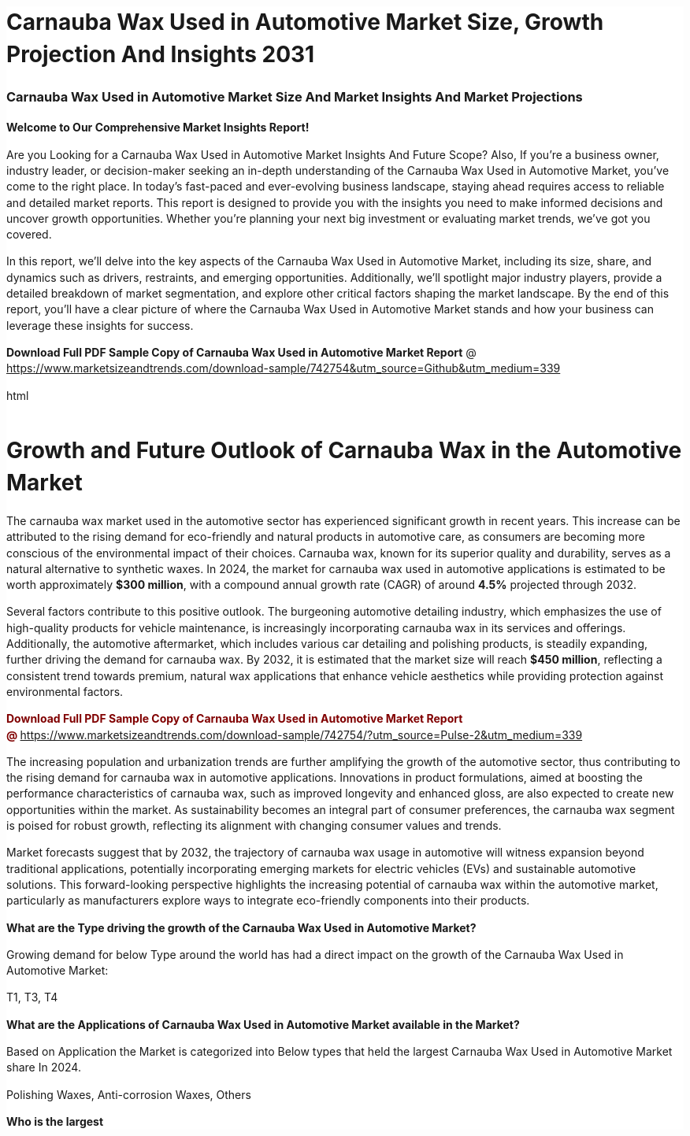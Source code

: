 <h1>Carnauba Wax Used in Automotive Market Size, Growth Projection And Insights 2031</h1><div class="" data-test-id=""><h3><span class="">Carnauba Wax Used in Automotive Market Size And Market Insights And Market Projections</span></h3></div><div class="" data-test-id=""><p><strong>Welcome to Our Comprehensive Market Insights Report!</strong></p><p>Are you Looking for a Carnauba Wax Used in Automotive Market Insights And Future Scope? Also, If you&rsquo;re a business owner, industry leader, or decision-maker seeking an in-depth understanding of the Carnauba Wax Used in Automotive Market, you&rsquo;ve come to the right place. In today&rsquo;s fast-paced and ever-evolving business landscape, staying ahead requires access to reliable and detailed market reports. This report is designed to provide you with the insights you need to make informed decisions and uncover growth opportunities. Whether you&rsquo;re planning your next big investment or evaluating market trends, we&rsquo;ve got you covered.</p><p>In this report, we&rsquo;ll delve into the key aspects of the Carnauba Wax Used in Automotive Market, including its size, share, and dynamics such as drivers, restraints, and emerging opportunities. Additionally, we&rsquo;ll spotlight major industry players, provide a detailed breakdown of market segmentation, and explore other critical factors shaping the market landscape. By the end of this report, you&rsquo;ll have a clear picture of where the Carnauba Wax Used in Automotive Market stands and how your business can leverage these insights for success.</p><p><strong>Download Full PDF Sample Copy of Carnauba Wax Used in Automotive Market Report</strong> @ <a href="https://www.marketsizeandtrends.com/download-sample/742754&utm_source=Github&utm_medium=339" target="_blank">https://www.marketsizeandtrends.com/download-sample/742754&utm_source=Github&utm_medium=339</a></p></div><div class="" data-test-id=""><p><span class="">html<!DOCTYPE html><html lang="en"><head> <meta charset="UTF-8"> <meta name="viewport" content="width=device-width, initial-scale=1.0"> <title>Carnauba Wax in Automotive Market Growth</title></head><body> <h1>Growth and Future Outlook of Carnauba Wax in the Automotive Market</h1> <p>The carnauba wax market used in the automotive sector has experienced significant growth in recent years. This increase can be attributed to the rising demand for eco-friendly and natural products in automotive care, as consumers are becoming more conscious of the environmental impact of their choices. Carnauba wax, known for its superior quality and durability, serves as a natural alternative to synthetic waxes. In 2024, the market for carnauba wax used in automotive applications is estimated to be worth approximately <strong>$300 million</strong>, with a compound annual growth rate (CAGR) of around <strong>4.5%</strong> projected through 2032.</p> <p>Several factors contribute to this positive outlook. The burgeoning automotive detailing industry, which emphasizes the use of high-quality products for vehicle maintenance, is increasingly incorporating carnauba wax in its services and offerings. Additionally, the automotive aftermarket, which includes various car detailing and polishing products, is steadily expanding, further driving the demand for carnauba wax. By 2032, it is estimated that the market size will reach <strong>$450 million</strong>, reflecting a consistent trend towards premium, natural wax applications that enhance vehicle aesthetics while providing protection against environmental factors.</p> <p> </p><p><strong><span style="color: #800000;">Download Full PDF Sample Copy of Carnauba Wax Used in Automotive Market Report @</span>&nbsp;</strong><a href="https://www.marketsizeandtrends.com/download-sample/742754/?utm_source=Pulse-2&amp;utm_medium=339">https://www.marketsizeandtrends.com/download-sample/742754/?utm_source=Pulse-2&amp;utm_medium=339</a></p></p> <p>The increasing population and urbanization trends are further amplifying the growth of the automotive sector, thus contributing to the rising demand for carnauba wax in automotive applications. Innovations in product formulations, aimed at boosting the performance characteristics of carnauba wax, such as improved longevity and enhanced gloss, are also expected to create new opportunities within the market. As sustainability becomes an integral part of consumer preferences, the carnauba wax segment is poised for robust growth, reflecting its alignment with changing consumer values and trends.</p> <p>Market forecasts suggest that by 2032, the trajectory of carnauba wax usage in automotive will witness expansion beyond traditional applications, potentially incorporating emerging markets for electric vehicles (EVs) and sustainable automotive solutions. This forward-looking perspective highlights the increasing potential of carnauba wax within the automotive market, particularly as manufacturers explore ways to integrate eco-friendly components into their products.</p></body></html></span></p><p><strong><span class="">What are the&nbsp;Type driving the growth of the Carnauba Wax Used in Automotive Market?</span></strong></p></div><div class="" data-test-id=""><p><span class="">Growing demand for below Type around the world has had a direct impact on the growth of the Carnauba Wax Used in Automotive Market:</span></p></div><div class="" data-test-id=""><p>T1, T3, T4</p><p><span class=""><strong>What are the&nbsp;Applications&nbsp;of Carnauba Wax Used in Automotive Market available in the Market?</strong></span></p></div><div class="" data-test-id=""><p><span class="">Based on Application the Market is categorized into Below types that held the largest Carnauba Wax Used in Automotive Market share In 2024.</span></p></div><div class="" data-test-id=""><p><span class="">Polishing Waxes, Anti-corrosion Waxes, Others</span></p><p><span class=""><strong>Who is the largest